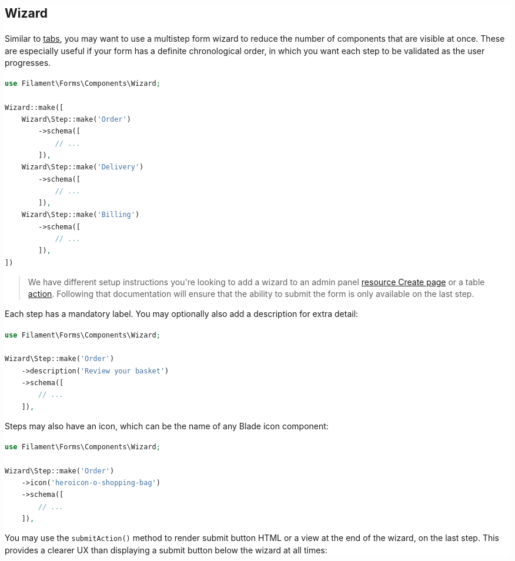 ## Wizard

Similar to [tabs](#tabs), you may want to use a multistep form wizard to reduce the number of components that are visible at once. These are especially useful if your form has a definite chronological order, in which you want each step to be validated as the user progresses.

```php
use Filament\Forms\Components\Wizard;

Wizard::make([
    Wizard\Step::make('Order')
        ->schema([
            // ...
        ]),
    Wizard\Step::make('Delivery')
        ->schema([
            // ...
        ]),
    Wizard\Step::make('Billing')
        ->schema([
            // ...
        ]),
])
```

> We have different setup instructions you're looking to add a wizard to an admin panel [resource Create page](../admin/resources/creating-records#wizards) or a table [action](../tables/actions#wizards). Following that documentation will ensure that the ability to submit the form is only available on the last step.

Each step has a mandatory label. You may optionally also add a description for extra detail:

```php
use Filament\Forms\Components\Wizard;

Wizard\Step::make('Order')
    ->description('Review your basket')
    ->schema([
        // ...
    ]),
```

Steps may also have an icon, which can be the name of any Blade icon component:

```php
use Filament\Forms\Components\Wizard;

Wizard\Step::make('Order')
    ->icon('heroicon-o-shopping-bag')
    ->schema([
        // ...
    ]),
```

You may use the `submitAction()` method to render submit button HTML or a view at the end of the wizard, on the last step. This provides a clearer UX than displaying a submit button below the wizard at all times:
